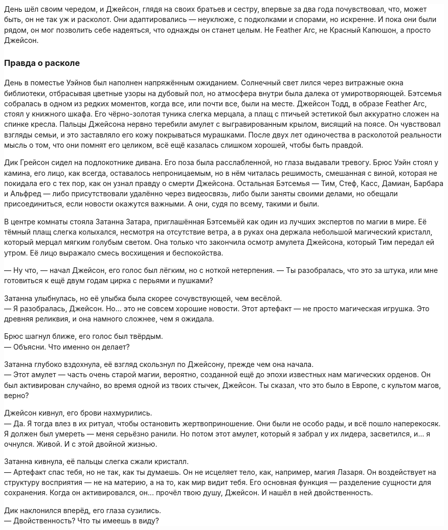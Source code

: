 День шёл своим чередом, и Джейсон, глядя на своих братьев и сестру, впервые за два года почувствовал, что, может быть, он не так уж и расколот. Они адаптировались — неуклюже, с подколками и спорами, но искренне. И пока они были рядом, он мог позволить себе надеяться, что однажды он станет целым. Не Feather Arc, не Красный Капюшон, а просто Джейсон.

### Правда о расколе

День в поместье Уэйнов был наполнен напряжённым ожиданием. Солнечный свет лился через витражные окна библиотеки, отбрасывая цветные узоры на дубовый пол, но атмосфера внутри была далека от умиротворяющей. Бэтсемья собралась в одном из редких моментов, когда все, или почти все, были на месте. Джейсон Тодд, в образе Feather Arc, стоял у книжного шкафа. Его чёрно-золотая туника слегка мерцала, а плащ с птичьей эстетикой был аккуратно сложен на спинке кресла. Пальцы Джейсона нервно теребили амулет с выгравированным крылом, висящий на поясе. Он чувствовал взгляды семьи, и это заставляло его кожу покрываться мурашками. После двух лет одиночества в расколотой реальности мысль о том, что они помнят его целиком, всё ещё казалась слишком хорошей, чтобы быть правдой.

Дик Грейсон сидел на подлокотнике дивана. Его поза была расслабленной, но глаза выдавали тревогу. Брюс Уэйн стоял у камина, его лицо, как всегда, оставалось непроницаемым, но в нём читалась решимость, смешанная с виной, которая не покидала его с тех пор, как он узнал правду о смерти Джейсона. Остальная Бэтсемья — Тим, Стеф, Касс, Дамиан, Барбара и Альфред — либо присутствовали удалённо через видеосвязь, либо были заняты своими делами, но обещали присоединиться, если новости окажутся важными. А они, судя по всему, такими и были.

В центре комнаты стояла Затанна Затара, приглашённая Бэтсемьёй как один из лучших экспертов по магии в мире. Её тёмный плащ слегка колыхался, несмотря на отсутствие ветра, а в руках она держала небольшой магический кристалл, который мерцал мягким голубым светом. Она только что закончила осмотр амулета Джейсона, который Тим передал ей утром. Её лицо выражало смесь восхищения и беспокойства.

— Ну что, — начал Джейсон, его голос был лёгким, но с ноткой нетерпения. — Ты разобралась, что это за штука, или мне готовиться к ещё двум годам цирка с перьями и пушками?

Затанна улыбнулась, но её улыбка была скорее сочувствующей, чем весёлой.  
— Я разобралась, Джейсон. Но... это не совсем хорошие новости. Этот артефакт — не просто магическая игрушка. Это древняя реликвия, и она намного сложнее, чем я ожидала.

Брюс шагнул ближе, его голос был твёрдым.  
— Объясни. Что именно он делает?

Затанна глубоко вздохнула, её взгляд скользнул по Джейсону, прежде чем она начала.  
— Этот амулет — часть очень старой магии, вероятно, созданной ещё до эпохи известных нам магических орденов. Он был активирован случайно, во время одной из твоих стычек, Джейсон. Ты сказал, что это было в Европе, с культом магов, верно?

Джейсон кивнул, его брови нахмурились.  
— Да. Я тогда влез в их ритуал, чтобы остановить жертвоприношение. Они были не особо рады, и всё пошло наперекосяк. Я должен был умереть — меня серьёзно ранили. Но потом этот амулет, который я забрал у их лидера, засветился, и... я очнулся. Живой. И с этой двойной жизнью.

Затанна кивнула, её пальцы слегка сжали кристалл.  
— Артефакт спас тебя, но не так, как ты думаешь. Он не исцеляет тело, как, например, магия Лазаря. Он воздействует на структуру восприятия — не на материю, а на то, как мир видит тебя. Его основная функция — разделение сущности для сохранения. Когда он активировался, он... прочёл твою душу, Джейсон. И нашёл в ней двойственность.

Дик наклонился вперёд, его глаза сузились.  
— Двойственность? Что ты имеешь в виду?
